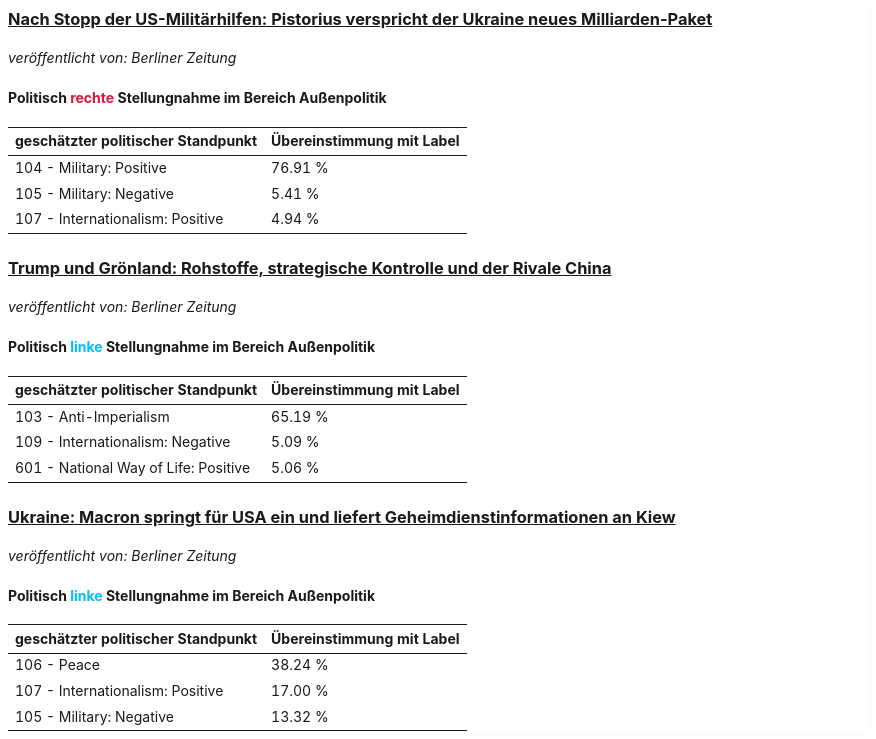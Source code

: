 ### [Nach Stopp der US-Militärhilfen: Pistorius verspricht der Ukraine neues Milliarden-Paket](https://www.berliner-zeitung.de/politik-gesellschaft/geopolitik/nach-stopp-der-us-militaerhilfen-pistorius-verspricht-der-ukraine-neues-milliarden-paket-li.2305004)
_veröffentlicht von: Berliner Zeitung_

#### Politisch <font color=DC143C>rechte</font> Stellungnahme im Bereich Außenpolitik

| geschätzter politischer Standpunkt   | Übereinstimmung mit Label   |
|:-------------------------------------|:----------------------------|
| 104 - Military: Positive             | 76.91 %                     |
| 105 - Military: Negative             | 5.41 %                      |
| 107 - Internationalism: Positive     | 4.94 %                      |

### [Trump und Grönland: Rohstoffe, strategische Kontrolle und der Rivale China](https://www.berliner-zeitung.de/politik-gesellschaft/geopolitik/trump-und-groenland-rohstoffe-strategische-kontrolle-und-der-rivale-china-li.2304655)
_veröffentlicht von: Berliner Zeitung_

#### Politisch <font color=00BFFF>linke</font> Stellungnahme im Bereich Außenpolitik

| geschätzter politischer Standpunkt   | Übereinstimmung mit Label   |
|:-------------------------------------|:----------------------------|
| 103 - Anti-Imperialism               | 65.19 %                     |
| 109 - Internationalism: Negative     | 5.09 %                      |
| 601 - National Way of Life: Positive | 5.06 %                      |

### [Ukraine: Macron springt für USA ein und liefert Geheimdienstinformationen an Kiew](https://www.berliner-zeitung.de/politik-gesellschaft/geopolitik/ukraine-frankreich-springt-fuer-usa-ein-und-liefert-geheimdienstinformationen-an-kiew-li.2304815)
_veröffentlicht von: Berliner Zeitung_

#### Politisch <font color=00BFFF>linke</font> Stellungnahme im Bereich Außenpolitik

| geschätzter politischer Standpunkt   | Übereinstimmung mit Label   |
|:-------------------------------------|:----------------------------|
| 106 - Peace                          | 38.24 %                     |
| 107 - Internationalism: Positive     | 17.00 %                     |
| 105 - Military: Negative             | 13.32 %                     |
